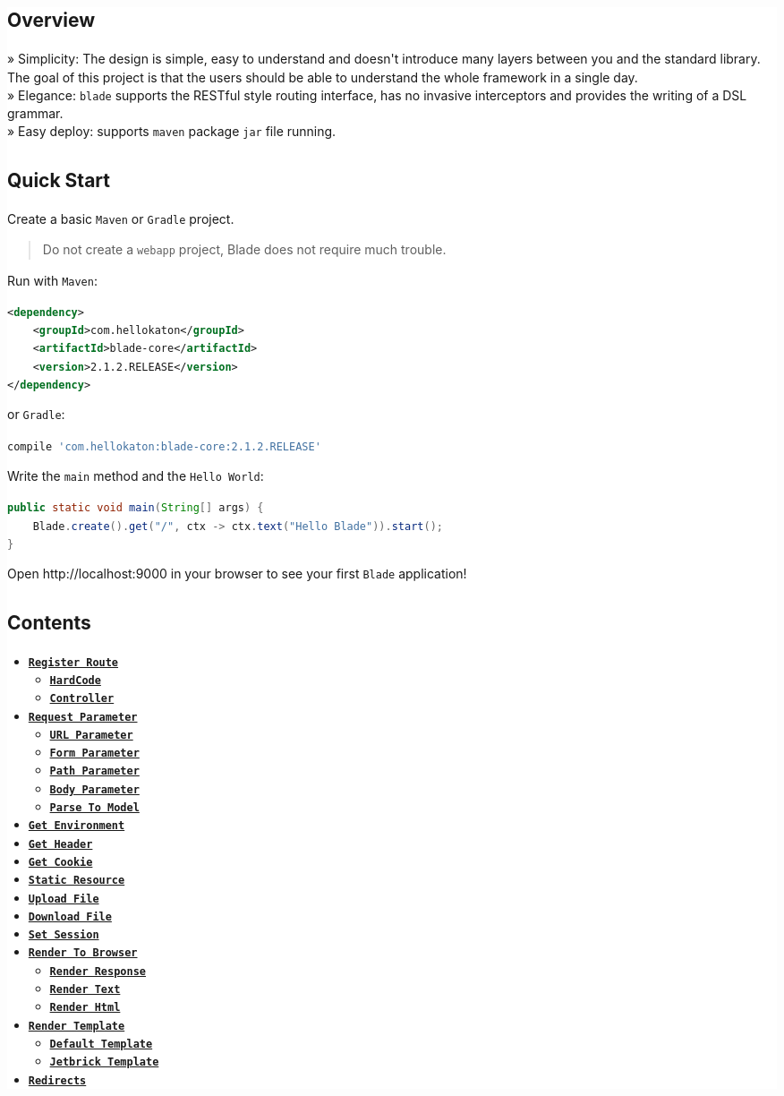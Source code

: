 ## Overview

» Simplicity: The design is simple, easy to understand and doesn't introduce many layers between you and the standard library. The goal of this project is that the users should be able to understand the whole framework in a single day.<br/>
» Elegance: `blade` supports the RESTful style routing interface, has no invasive interceptors and provides the writing of a DSL grammar.<br/>
» Easy deploy: supports `maven` package `jar` file running.<br/>

## Quick Start

Create a basic `Maven` or `Gradle` project.

> Do not create a `webapp` project, Blade does not require much trouble.

Run with `Maven`:

```xml
<dependency>
    <groupId>com.hellokaton</groupId>
    <artifactId>blade-core</artifactId>
    <version>2.1.2.RELEASE</version>
</dependency>
```

or `Gradle`:

```sh
compile 'com.hellokaton:blade-core:2.1.2.RELEASE'
```

Write the `main` method and the `Hello World`:

```java
public static void main(String[] args) {
    Blade.create().get("/", ctx -> ctx.text("Hello Blade")).start();
}
```

Open http://localhost:9000 in your browser to see your first `Blade` application!

## Contents

- [**`Register Route`**](#register-route)
    - [**`HardCode`**](#hardCode)
    - [**`Controller`**](#controller)
- [**`Request Parameter`**](#request-parameter)
    - [**`URL Parameter`**](#URL-parameter)
    - [**`Form Parameter`**](#form-parameter)
    - [**`Path Parameter`**](#path-parameter)
    - [**`Body Parameter`**](#body-parameter)
    - [**`Parse To Model`**](#parse-to-model)
- [**`Get Environment`**](#get-environment)
- [**`Get Header`**](#get-header)
- [**`Get Cookie`**](#get-cookie)
- [**`Static Resource`**](#static-resource)
- [**`Upload File`**](#upload-file)
- [**`Download File`**](#download-file)
- [**`Set Session`**](#set-session)
- [**`Render To Browser`**](#render-to-browser)
    - [**`Render Response`**](#render-json)
    - [**`Render Text`**](#render-text)
    - [**`Render Html`**](#render-html)
- [**`Render Template`**](#render-template)
    - [**`Default Template`**](#default-template)
    - [**`Jetbrick Template`**](#jetbrick-template)
- [**`Redirects`**](#redirects)